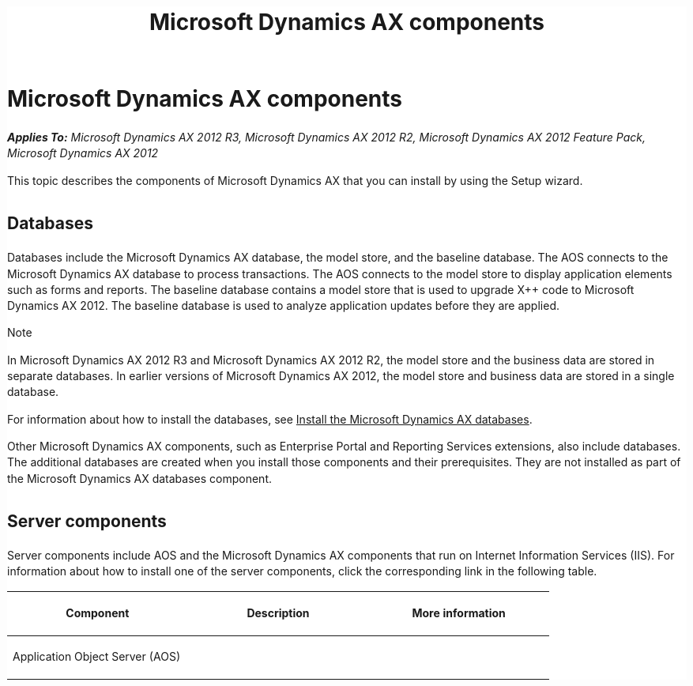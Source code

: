 ﻿---
title: Microsoft Dynamics AX components
TOCTitle: Microsoft Dynamics AX components
ms:assetid: edf3904f-2c2d-412a-8afa-47dcdbf2396e
ms:mtpsurl: https://technet.microsoft.com/en-us/library/Gg732276(v=AX.60)
ms:contentKeyID: 35133218
ms.date: 04/29/2014
mtps_version: v=AX.60
---

# Microsoft Dynamics AX components 


_**Applies To:** Microsoft Dynamics AX 2012 R3, Microsoft Dynamics AX 2012 R2, Microsoft Dynamics AX 2012 Feature Pack, Microsoft Dynamics AX 2012_

This topic describes the components of Microsoft Dynamics AX that you can install by using the Setup wizard.

## Databases

Databases include the Microsoft Dynamics AX database, the model store, and the baseline database. The AOS connects to the Microsoft Dynamics AX database to process transactions. The AOS connects to the model store to display application elements such as forms and reports. The baseline database contains a model store that is used to upgrade X++ code to Microsoft Dynamics AX 2012. The baseline database is used to analyze application updates before they are applied.


> [!NOTE]
> <P>In Microsoft Dynamics AX 2012 R3 and Microsoft Dynamics AX 2012 R2, the model store and the business data are stored in separate databases. In earlier versions of Microsoft Dynamics AX 2012, the model store and business data are stored in a single database.</P>



For information about how to install the databases, see [Install the Microsoft Dynamics AX databases](install-the-microsoft-dynamics-ax-databases.md).

Other Microsoft Dynamics AX components, such as Enterprise Portal and Reporting Services extensions, also include databases. The additional databases are created when you install those components and their prerequisites. They are not installed as part of the Microsoft Dynamics AX databases component.

## Server components

Server components include AOS and the Microsoft Dynamics AX components that run on Internet Information Services (IIS). For information about how to install one of the server components, click the corresponding link in the following table.

<table>
<colgroup>
<col style="width: 33%" />
<col style="width: 33%" />
<col style="width: 33%" />
</colgroup>
<thead>
<tr class="header">
<th><p>Component</p></th>
<th><p>Description</p></th>
<th><p>More information</p></th>
</tr>
</thead>
<tbody>
<tr class="odd">
<td><p>Application Object Server (AOS)</p></td>